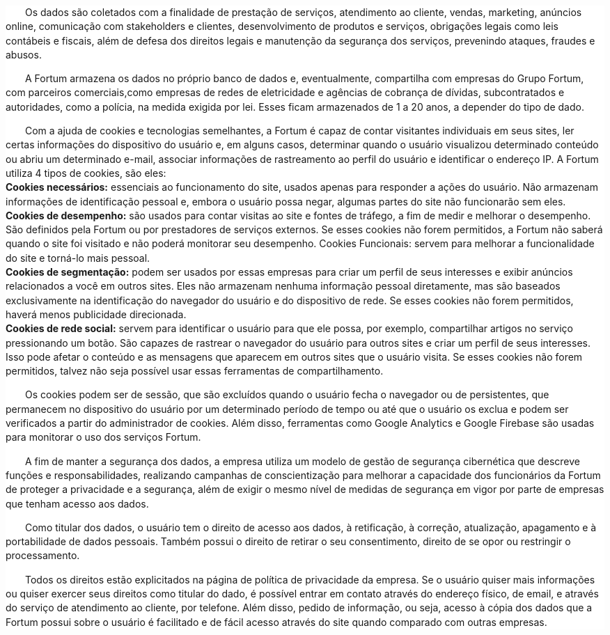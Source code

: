 &emsp;&emsp;Os dados são coletados com a finalidade de prestação de serviços, atendimento ao cliente, vendas, marketing, anúncios online, comunicação com stakeholders e clientes, desenvolvimento de produtos e serviços, obrigações legais como leis contábeis e fiscais, além de defesa dos direitos legais e manutenção da segurança dos serviços, prevenindo ataques, fraudes e abusos.

&emsp;&emsp;A Fortum armazena os dados no próprio banco de dados e, eventualmente, compartilha com empresas do Grupo Fortum, com parceiros comerciais,como empresas de redes de eletricidade e agências de cobrança de dívidas, subcontratados e autoridades, como a polícia, na medida exigida por lei. Esses ficam armazenados de 1 a 20 anos, a depender do tipo de dado.

&emsp;&emsp;Com a ajuda de cookies e tecnologias semelhantes, a Fortum é capaz de contar visitantes individuais em seus sites, ler certas informações do dispositivo do usuário e, em alguns casos, determinar quando o usuário visualizou determinado conteúdo ou abriu um determinado e-mail, associar informações de rastreamento ao perfil do usuário e identificar o endereço IP.
A Fortum utiliza 4 tipos de cookies, são eles:<br>
**Cookies necessários:** essenciais ao funcionamento do site, usados apenas para responder a ações do usuário. Não armazenam informações de identificação pessoal e, embora o usuário possa negar, algumas partes do site não funcionarão sem eles.<br>
**Cookies de desempenho:** são usados para contar visitas ao site e fontes de tráfego, a fim de medir e melhorar o desempenho. São definidos pela Fortum ou por prestadores de serviços externos. Se esses cookies não forem permitidos, a Fortum não saberá quando o site foi visitado e não poderá monitorar seu desempenho.
Cookies Funcionais: servem para melhorar a funcionalidade do site e torná-lo mais pessoal.<br>
**Cookies de segmentação:** podem ser usados por essas empresas para criar um perfil de seus interesses e exibir anúncios relacionados a você em outros sites. Eles não armazenam nenhuma informação pessoal diretamente, mas são baseados exclusivamente na identificação do navegador do usuário e do dispositivo de rede. Se esses cookies não forem permitidos, haverá menos publicidade direcionada.<br>
**Cookies de rede social:** servem para identificar o usuário para que ele possa, por exemplo, compartilhar artigos no serviço pressionando um botão. São capazes de rastrear o navegador do usuário para outros sites e criar um perfil de seus interesses. Isso pode afetar o conteúdo e as mensagens que aparecem em outros sites que o usuário visita. Se esses cookies não forem permitidos, talvez não seja possível usar essas ferramentas de compartilhamento.

&emsp;&emsp;Os cookies podem ser de sessão, que são excluídos quando o usuário fecha o navegador ou de persistentes, que permanecem no dispositivo do usuário por um determinado período de tempo ou até que o usuário os exclua e podem ser verificados a partir do administrador de cookies. Além disso, ferramentas como Google Analytics e Google Firebase são usadas para monitorar o uso dos serviços Fortum.

&emsp;&emsp;A fim de manter a segurança dos dados, a empresa utiliza um modelo de gestão de segurança cibernética que descreve funções e responsabilidades, realizando campanhas de conscientização para melhorar a capacidade dos funcionários da Fortum de proteger a privacidade e a segurança, além de exigir o mesmo nível de medidas de segurança em vigor por parte de empresas que tenham acesso aos dados.

&emsp;&emsp;Como titular dos dados, o usuário tem o direito de acesso aos dados, à retificação, à correção, atualização, apagamento e à portabilidade de dados pessoais. Também possui o direito de retirar o seu consentimento, direito de se opor ou restringir o processamento.

&emsp;&emsp;Todos os direitos estão explicitados na página de política de privacidade da empresa. Se o usuário quiser mais informações ou quiser exercer seus direitos como titular do dado, é possível entrar em contato através do endereço físico, de email, e através do serviço de atendimento ao cliente, por telefone. Além disso, pedido de informação, ou seja, acesso à cópia dos dados que a Fortum possui sobre o usuário é facilitado e de fácil acesso através do site quando comparado com outras empresas.

